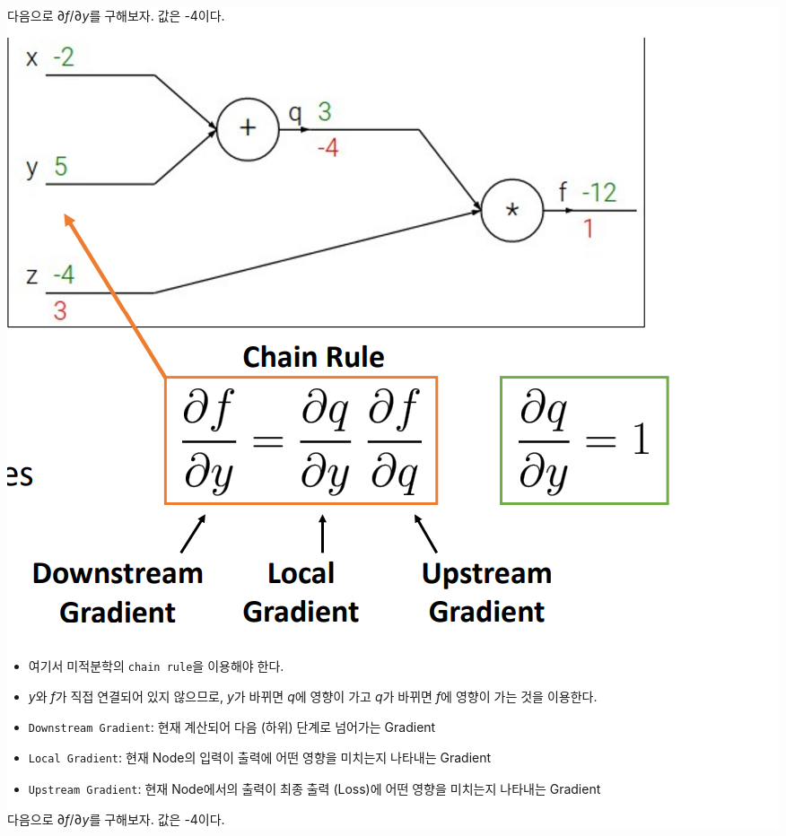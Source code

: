 다음으로 $\partial{f} / \partial{y}$를 구해보자. 값은 -4이다.

![alt text](image-141.png)

- 여기서 미적분학의 `chain rule`을 이용해야 한다.
  
- $y$와 $f$가 직접 연결되어 있지 않으므로, $y$가 바뀌면 $q$에 영향이 가고 $q$가 바뀌면 $f$에 영향이 가는 것을 이용한다.

- `Downstream Gradient`: 현재 계산되어 다음 (하위) 단계로 넘어가는 Gradient

- `Local Gradient`: 현재 Node의 입력이 출력에 어떤 영향을 미치는지 나타내는 Gradient

- `Upstream Gradient`: 현재 Node에서의 출력이 최종 출력 (Loss)에 어떤 영향을 미치는지 나타내는 Gradient


다음으로 $\partial{f} / \partial{y}$를 구해보자. 값은 -4이다.
